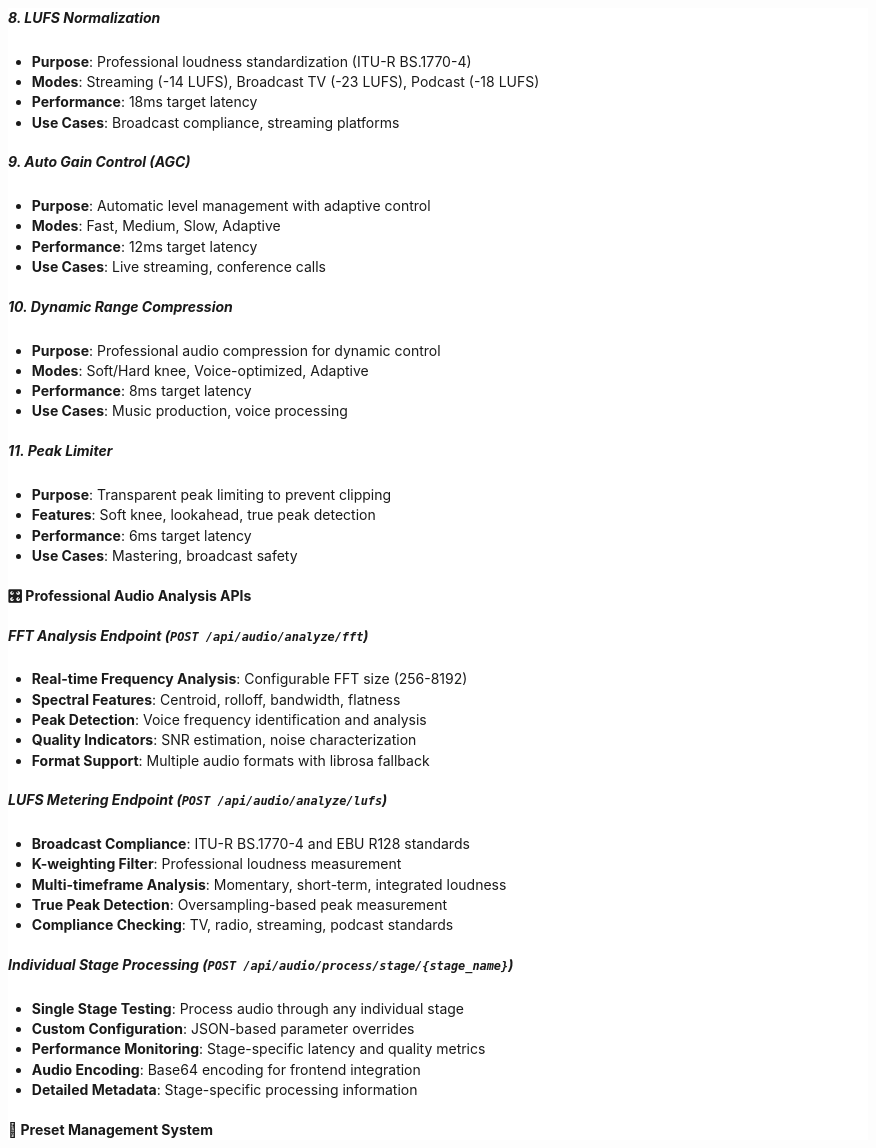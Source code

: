 ##### **8. LUFS Normalization**
- **Purpose**: Professional loudness standardization (ITU-R BS.1770-4)
- **Modes**: Streaming (-14 LUFS), Broadcast TV (-23 LUFS), Podcast (-18 LUFS)
- **Performance**: 18ms target latency
- **Use Cases**: Broadcast compliance, streaming platforms

##### **9. Auto Gain Control (AGC)**
- **Purpose**: Automatic level management with adaptive control
- **Modes**: Fast, Medium, Slow, Adaptive
- **Performance**: 12ms target latency
- **Use Cases**: Live streaming, conference calls

##### **10. Dynamic Range Compression**
- **Purpose**: Professional audio compression for dynamic control
- **Modes**: Soft/Hard knee, Voice-optimized, Adaptive
- **Performance**: 8ms target latency
- **Use Cases**: Music production, voice processing

##### **11. Peak Limiter**
- **Purpose**: Transparent peak limiting to prevent clipping
- **Features**: Soft knee, lookahead, true peak detection
- **Performance**: 6ms target latency
- **Use Cases**: Mastering, broadcast safety

#### **🎛️ Professional Audio Analysis APIs**

##### **FFT Analysis Endpoint** (`POST /api/audio/analyze/fft`)
- **Real-time Frequency Analysis**: Configurable FFT size (256-8192)
- **Spectral Features**: Centroid, rolloff, bandwidth, flatness
- **Peak Detection**: Voice frequency identification and analysis
- **Quality Indicators**: SNR estimation, noise characterization
- **Format Support**: Multiple audio formats with librosa fallback

##### **LUFS Metering Endpoint** (`POST /api/audio/analyze/lufs`)
- **Broadcast Compliance**: ITU-R BS.1770-4 and EBU R128 standards
- **K-weighting Filter**: Professional loudness measurement
- **Multi-timeframe Analysis**: Momentary, short-term, integrated loudness
- **True Peak Detection**: Oversampling-based peak measurement
- **Compliance Checking**: TV, radio, streaming, podcast standards

##### **Individual Stage Processing** (`POST /api/audio/process/stage/{stage_name}`)
- **Single Stage Testing**: Process audio through any individual stage
- **Custom Configuration**: JSON-based parameter overrides
- **Performance Monitoring**: Stage-specific latency and quality metrics
- **Audio Encoding**: Base64 encoding for frontend integration
- **Detailed Metadata**: Stage-specific processing information

#### **🎵 Preset Management System**
